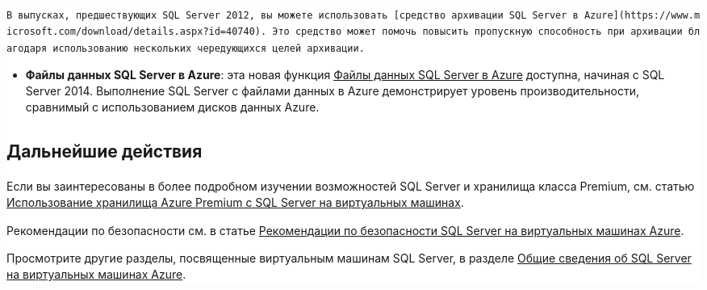 	В выпусках, предшествующих SQL Server 2012, вы можете использовать [средство архивации SQL Server в Azure](https://www.microsoft.com/download/details.aspx?id=40740). Это средство может помочь повысить пропускную способность при архивации благодаря использованию нескольких чередующихся целей архивации.

- **Файлы данных SQL Server в Azure**: эта новая функция [Файлы данных SQL Server в Azure](https://msdn.microsoft.com/library/dn385720.aspx) доступна, начиная с SQL Server 2014. Выполнение SQL Server с файлами данных в Azure демонстрирует уровень производительности, сравнимый с использованием дисков данных Azure.

## Дальнейшие действия

Если вы заинтересованы в более подробном изучении возможностей SQL Server и хранилища класса Premium, см. статью [Использование хранилища Azure Premium с SQL Server на виртуальных машинах](virtual-machines-sql-server-use-premium-storage.md).

Рекомендации по безопасности см. в статье [Рекомендации по безопасности SQL Server на виртуальных машинах Azure](virtual-machines-sql-server-security-considerations.md).

Просмотрите другие разделы, посвященные виртуальным машинам SQL Server, в разделе [Общие сведения об SQL Server на виртуальных машинах Azure](virtual-machines-sql-server-infrastructure-services.md).

